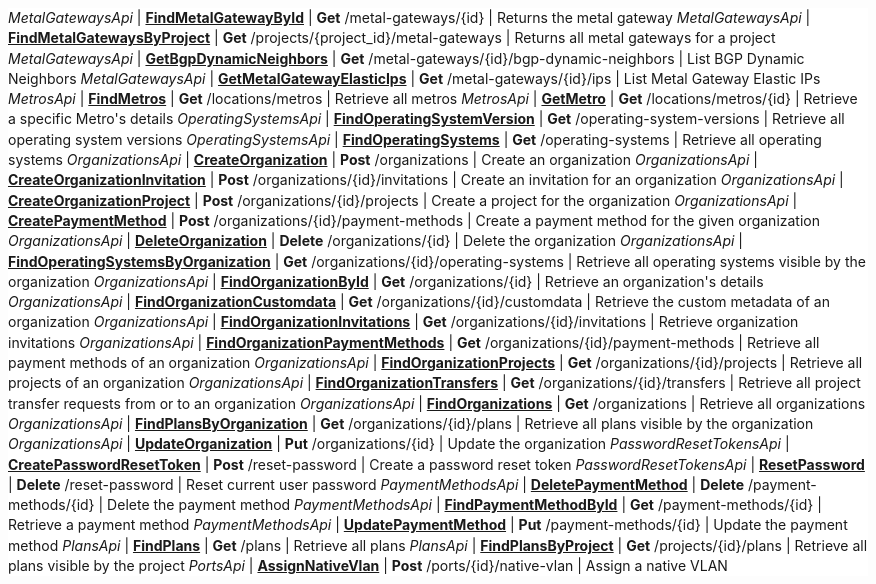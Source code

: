 *MetalGatewaysApi* | [**FindMetalGatewayById**](docs/MetalGatewaysApi.md#findmetalgatewaybyid) | **Get** /metal-gateways/{id} | Returns the metal gateway
*MetalGatewaysApi* | [**FindMetalGatewaysByProject**](docs/MetalGatewaysApi.md#findmetalgatewaysbyproject) | **Get** /projects/{project_id}/metal-gateways | Returns all metal gateways for a project
*MetalGatewaysApi* | [**GetBgpDynamicNeighbors**](docs/MetalGatewaysApi.md#getbgpdynamicneighbors) | **Get** /metal-gateways/{id}/bgp-dynamic-neighbors | List BGP Dynamic Neighbors
*MetalGatewaysApi* | [**GetMetalGatewayElasticIps**](docs/MetalGatewaysApi.md#getmetalgatewayelasticips) | **Get** /metal-gateways/{id}/ips | List Metal Gateway Elastic IPs
*MetrosApi* | [**FindMetros**](docs/MetrosApi.md#findmetros) | **Get** /locations/metros | Retrieve all metros
*MetrosApi* | [**GetMetro**](docs/MetrosApi.md#getmetro) | **Get** /locations/metros/{id} | Retrieve a specific Metro&#39;s details
*OperatingSystemsApi* | [**FindOperatingSystemVersion**](docs/OperatingSystemsApi.md#findoperatingsystemversion) | **Get** /operating-system-versions | Retrieve all operating system versions
*OperatingSystemsApi* | [**FindOperatingSystems**](docs/OperatingSystemsApi.md#findoperatingsystems) | **Get** /operating-systems | Retrieve all operating systems
*OrganizationsApi* | [**CreateOrganization**](docs/OrganizationsApi.md#createorganization) | **Post** /organizations | Create an organization
*OrganizationsApi* | [**CreateOrganizationInvitation**](docs/OrganizationsApi.md#createorganizationinvitation) | **Post** /organizations/{id}/invitations | Create an invitation for an organization
*OrganizationsApi* | [**CreateOrganizationProject**](docs/OrganizationsApi.md#createorganizationproject) | **Post** /organizations/{id}/projects | Create a project for the organization
*OrganizationsApi* | [**CreatePaymentMethod**](docs/OrganizationsApi.md#createpaymentmethod) | **Post** /organizations/{id}/payment-methods | Create a payment method for the given organization
*OrganizationsApi* | [**DeleteOrganization**](docs/OrganizationsApi.md#deleteorganization) | **Delete** /organizations/{id} | Delete the organization
*OrganizationsApi* | [**FindOperatingSystemsByOrganization**](docs/OrganizationsApi.md#findoperatingsystemsbyorganization) | **Get** /organizations/{id}/operating-systems | Retrieve all operating systems visible by the organization
*OrganizationsApi* | [**FindOrganizationById**](docs/OrganizationsApi.md#findorganizationbyid) | **Get** /organizations/{id} | Retrieve an organization&#39;s details
*OrganizationsApi* | [**FindOrganizationCustomdata**](docs/OrganizationsApi.md#findorganizationcustomdata) | **Get** /organizations/{id}/customdata | Retrieve the custom metadata of an organization
*OrganizationsApi* | [**FindOrganizationInvitations**](docs/OrganizationsApi.md#findorganizationinvitations) | **Get** /organizations/{id}/invitations | Retrieve organization invitations
*OrganizationsApi* | [**FindOrganizationPaymentMethods**](docs/OrganizationsApi.md#findorganizationpaymentmethods) | **Get** /organizations/{id}/payment-methods | Retrieve all payment methods of an organization
*OrganizationsApi* | [**FindOrganizationProjects**](docs/OrganizationsApi.md#findorganizationprojects) | **Get** /organizations/{id}/projects | Retrieve all projects of an organization
*OrganizationsApi* | [**FindOrganizationTransfers**](docs/OrganizationsApi.md#findorganizationtransfers) | **Get** /organizations/{id}/transfers | Retrieve all project transfer requests from or to an organization
*OrganizationsApi* | [**FindOrganizations**](docs/OrganizationsApi.md#findorganizations) | **Get** /organizations | Retrieve all organizations
*OrganizationsApi* | [**FindPlansByOrganization**](docs/OrganizationsApi.md#findplansbyorganization) | **Get** /organizations/{id}/plans | Retrieve all plans visible by the organization
*OrganizationsApi* | [**UpdateOrganization**](docs/OrganizationsApi.md#updateorganization) | **Put** /organizations/{id} | Update the organization
*PasswordResetTokensApi* | [**CreatePasswordResetToken**](docs/PasswordResetTokensApi.md#createpasswordresettoken) | **Post** /reset-password | Create a password reset token
*PasswordResetTokensApi* | [**ResetPassword**](docs/PasswordResetTokensApi.md#resetpassword) | **Delete** /reset-password | Reset current user password
*PaymentMethodsApi* | [**DeletePaymentMethod**](docs/PaymentMethodsApi.md#deletepaymentmethod) | **Delete** /payment-methods/{id} | Delete the payment method
*PaymentMethodsApi* | [**FindPaymentMethodById**](docs/PaymentMethodsApi.md#findpaymentmethodbyid) | **Get** /payment-methods/{id} | Retrieve a payment method
*PaymentMethodsApi* | [**UpdatePaymentMethod**](docs/PaymentMethodsApi.md#updatepaymentmethod) | **Put** /payment-methods/{id} | Update the payment method
*PlansApi* | [**FindPlans**](docs/PlansApi.md#findplans) | **Get** /plans | Retrieve all plans
*PlansApi* | [**FindPlansByProject**](docs/PlansApi.md#findplansbyproject) | **Get** /projects/{id}/plans | Retrieve all plans visible by the project
*PortsApi* | [**AssignNativeVlan**](docs/PortsApi.md#assignnativevlan) | **Post** /ports/{id}/native-vlan | Assign a native VLAN